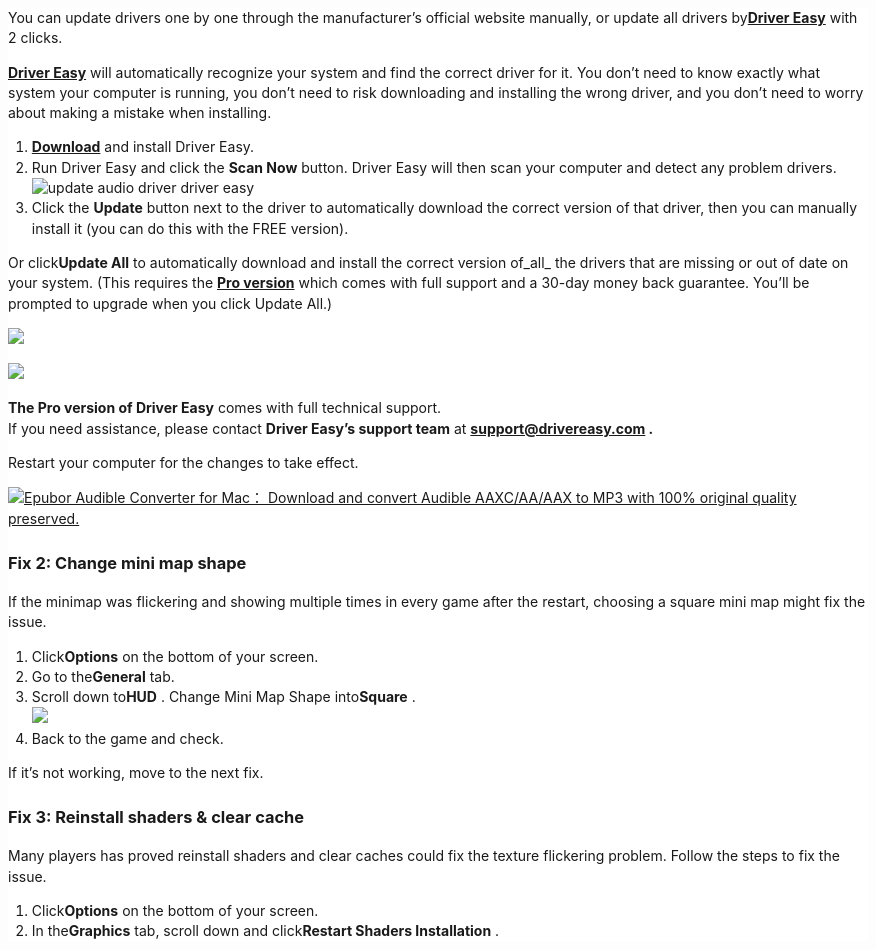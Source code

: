  You can update drivers one by one through the manufacturer’s official website manually, or update all drivers by[**Driver Easy**](https://tools.techidaily.com/drivereasy/download/) with 2 clicks.

[**Driver Easy**](https://tools.techidaily.com/drivereasy/download/) will automatically recognize your system and find the correct driver for it. You don’t need to know exactly what system your computer is running, you don’t need to risk downloading and installing the wrong driver, and you don’t need to worry about making a mistake when installing.

1. **[Download](https://tools.techidaily.com/drivereasy/download/)**  and install Driver Easy.
2. Run Driver Easy and click the **Scan Now** button. Driver Easy will then scan your computer and detect any problem drivers.  
![update audio driver driver easy](https://images.drivereasy.com/wp-content/uploads/2021/02/de-borderless.jpg)
3. Click the **Update**  button next to the driver to automatically download the correct version of that driver, then you can manually install it (you can do this with the FREE version).  

 Or click**Update All** to automatically download and install the correct version of_all_ the drivers that are missing or out of date on your system. (This requires the **[Pro version](https://tools.techidaily.com/drivereasy/download/)**  which comes with full support and a 30-day money back guarantee. You’ll be prompted to upgrade when you click Update All.)  

<a href="https://secure.2checkout.com/order/checkout.php?PRODS=4615471&QTY=1&AFFILIATE=108875&CART=1"><img src="https://images.wondershare.com/affiliate-image/affiliate_banners_en/max_782x90.png" border="0"></a>

![](https://images.drivereasy.com/wp-content/uploads/2021/02/gtx-1650-driver-de.jpg)

**The Pro version of Driver Easy** comes with full technical support.  
 If you need assistance, please contact **Driver Easy’s support team** at **[support@drivereasy.com](https://tools.techidaily.com/drivereasy/download/) .**

Restart your computer for the changes to take effect.


<a href="https://secure.2checkout.com/order/checkout.php?PRODS=4713565&QTY=1&AFFILIATE=108875&CART=1"><img src="https://www.epubor.com/images/uppic/audible-converter-interface.png" border="0">Epubor Audible Converter for Mac： Download and convert Audible AAXC/AA/AAX to MP3 with 100% original quality preserved.</a>

### Fix 2: Change mini map shape

 If the minimap was flickering and showing multiple times in every game after the restart, choosing a square mini map might fix the issue.

1. Click**Options** on the bottom of your screen.
2. Go to the**General** tab.
3. Scroll down to**HUD** . Change Mini Map Shape into**Square** .  
![](https://images.drivereasy.com/wp-content/uploads/2021/05/2021-05-07_10-34-49.jpg)
4. Back to the game and check.

If it’s not working, move to the next fix.

### Fix 3: Reinstall shaders & clear cache

 Many players has proved reinstall shaders and clear caches could fix the texture flickering problem. Follow the steps to fix the issue.

1. Click**Options** on the bottom of your screen.
2. In the**Graphics** tab, scroll down and click**Restart Shaders Installation** .  
